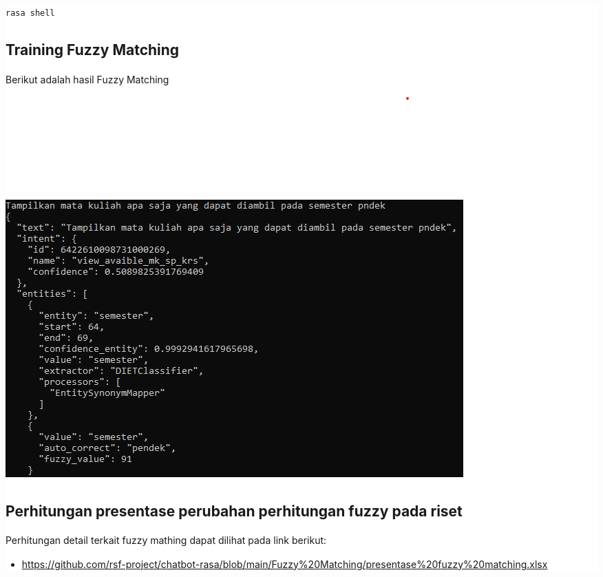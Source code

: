     rasa shell
    
Training Fuzzy Matching
-------------
Berikut adalah hasil Fuzzy Matching

![](https://github.com/rsf-project/chatbot-rasa/blob/main/Fuzzy%20Matching/Example%20run.png)

Perhitungan presentase perubahan perhitungan fuzzy pada riset
-------------
Perhitungan detail terkait fuzzy mathing dapat dilihat pada link berikut:
- https://github.com/rsf-project/chatbot-rasa/blob/main/Fuzzy%20Matching/presentase%20fuzzy%20matching.xlsx
